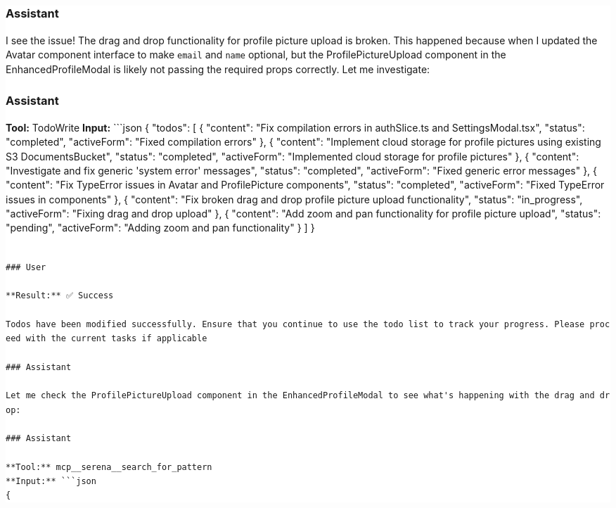 ### Assistant

I see the issue! The drag and drop functionality for profile picture upload is broken. This happened because when I updated the Avatar component interface to make `email` and `name` optional, but the ProfilePictureUpload component in the EnhancedProfileModal is likely not passing the required props correctly. Let me investigate:

### Assistant

**Tool:** TodoWrite
**Input:** ```json
{
  "todos": [
    {
      "content": "Fix compilation errors in authSlice.ts and SettingsModal.tsx",
      "status": "completed",
      "activeForm": "Fixed compilation errors"
    },
    {
      "content": "Implement cloud storage for profile pictures using existing S3 DocumentsBucket",
      "status": "completed",
      "activeForm": "Implemented cloud storage for profile pictures"
    },
    {
      "content": "Investigate and fix generic 'system error' messages",
      "status": "completed",
      "activeForm": "Fixed generic error messages"
    },
    {
      "content": "Fix TypeError issues in Avatar and ProfilePicture components",
      "status": "completed",
      "activeForm": "Fixed TypeError issues in components"
    },
    {
      "content": "Fix broken drag and drop profile picture upload functionality",
      "status": "in_progress",
      "activeForm": "Fixing drag and drop upload"
    },
    {
      "content": "Add zoom and pan functionality for profile picture upload",
      "status": "pending",
      "activeForm": "Adding zoom and pan functionality"
    }
  ]
}
```

### User

**Result:** ✅ Success

Todos have been modified successfully. Ensure that you continue to use the todo list to track your progress. Please proceed with the current tasks if applicable

### Assistant

Let me check the ProfilePictureUpload component in the EnhancedProfileModal to see what's happening with the drag and drop:

### Assistant

**Tool:** mcp__serena__search_for_pattern
**Input:** ```json
{
```
